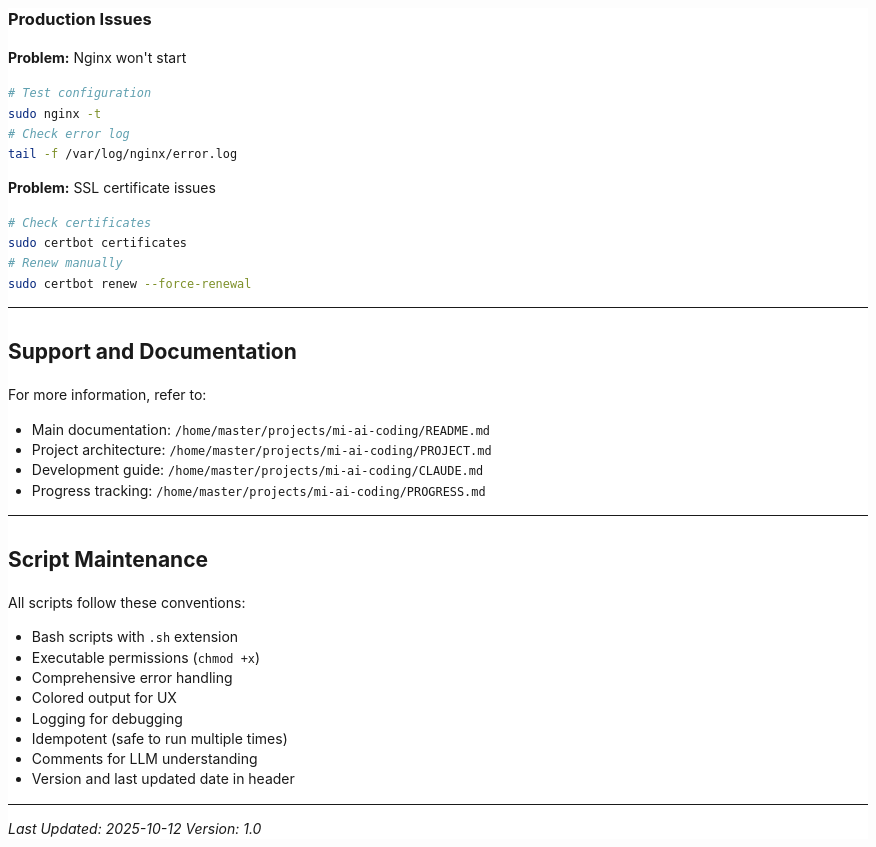 ### Production Issues

**Problem:** Nginx won't start
```bash
# Test configuration
sudo nginx -t
# Check error log
tail -f /var/log/nginx/error.log
```

**Problem:** SSL certificate issues
```bash
# Check certificates
sudo certbot certificates
# Renew manually
sudo certbot renew --force-renewal
```

---

## Support and Documentation

For more information, refer to:
- Main documentation: `/home/master/projects/mi-ai-coding/README.md`
- Project architecture: `/home/master/projects/mi-ai-coding/PROJECT.md`
- Development guide: `/home/master/projects/mi-ai-coding/CLAUDE.md`
- Progress tracking: `/home/master/projects/mi-ai-coding/PROGRESS.md`

---

## Script Maintenance

All scripts follow these conventions:
- Bash scripts with `.sh` extension
- Executable permissions (`chmod +x`)
- Comprehensive error handling
- Colored output for UX
- Logging for debugging
- Idempotent (safe to run multiple times)
- Comments for LLM understanding
- Version and last updated date in header

---

*Last Updated: 2025-10-12*
*Version: 1.0*
